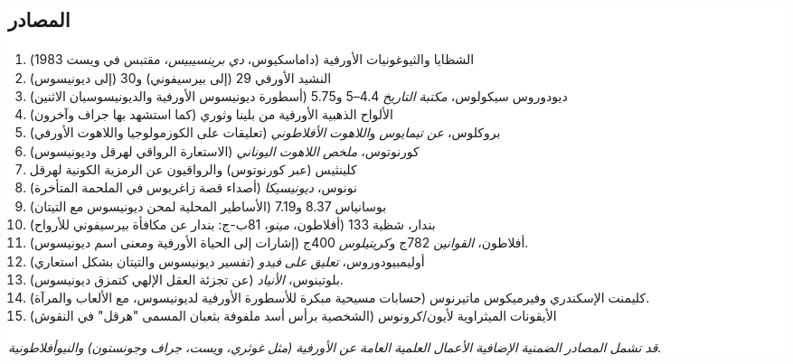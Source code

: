 
## المصادر

1. الشظايا والثيوغونيات الأورفية (داماسكيوس، *دي برينسيبيس*، مقتبس في ويست 1983) 
2. النشيد الأورفي 29 (إلى بيرسيفوني) و30 (إلى ديونيسوس) 
3. ديودوروس سيكولوس، *مكتبة التاريخ* 4.4–5 و5.75 (أسطورة ديونيسوس الأورفية والديونيسوسيان الاثنين) 
4. الألواح الذهبية الأورفية من بلينا وثوري (كما استشهد بها جراف وآخرون) 
5. بروكلوس، *عن تيمايوس* و*اللاهوت الأفلاطوني* (تعليقات على الكوزمولوجيا واللاهوت الأورفي) 
6. كورنوتوس، *ملخص اللاهوت اليوناني* (الاستعارة الرواقي لهرقل وديونيسوس) 
7. كلينثيس (عبر كورنوتوس) والرواقيون عن الرمزية الكونية لهرقل 
8. نونوس، *ديونيسيكا* (أصداء قصة زاغريوس في الملحمة المتأخرة) 
9. بوسانياس 8.37 و7.19 (الأساطير المحلية لمحن ديونيسوس مع التيتان) 
10. بندار، شظية 133 (أفلاطون، *مينو*، 81ب-ج: بندار عن مكافأة بيرسيفوني للأرواح) 
11. أفلاطون، *القوانين* 782ج و*كريتيلوس* 400ج (إشارات إلى الحياة الأورفية ومعنى اسم ديونيسوس).
12. أوليمبيودوروس، *تعليق على فيدو* (تفسير ديونيسوس والتيتان بشكل استعاري) 
13. بلوتينوس، *الأنياد* (عن تجزئة العقل الإلهي كتمزق ديونيسوس).
14. كليمنت الإسكندري وفيرميكوس ماتيرنوس (حسابات مسيحية مبكرة للأسطورة الأورفية لديونيسوس، مع الألعاب والمرآة).
15. الأيقونات الميثراوية لأيون/كرونوس (الشخصية برأس أسد ملفوفة بثعبان المسمى "هرقل" في النقوش) 

*قد تشمل المصادر الضمنية الإضافية الأعمال العلمية العامة عن الأورفية (مثل غوثري، ويست، جراف وجونستون) والنيوأفلاطونية.*